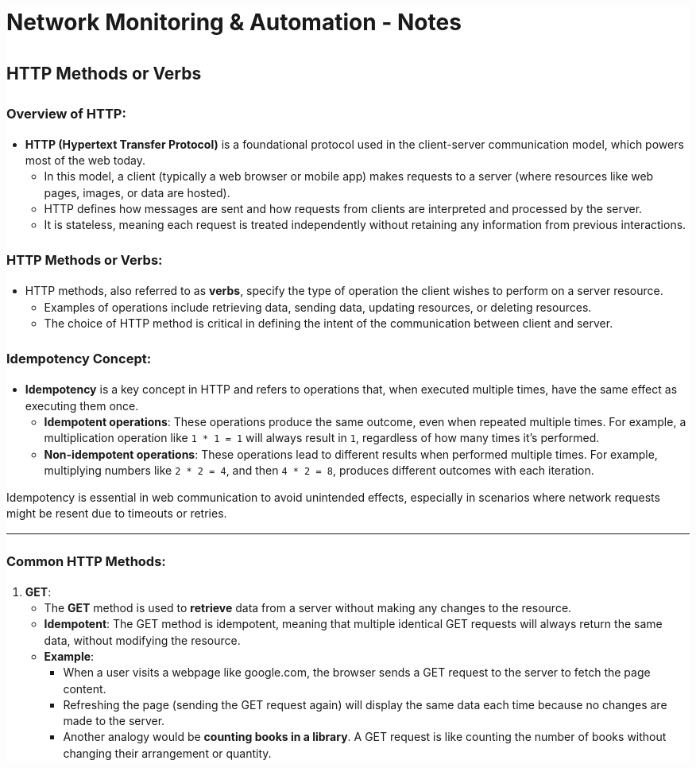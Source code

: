 # Network Monitoring & Automation - Notes


## HTTP Methods or Verbs

### **Overview of HTTP:**
- **HTTP (Hypertext Transfer Protocol)** is a foundational protocol used in the client-server communication model, which powers most of the web today.
  - In this model, a client (typically a web browser or mobile app) makes requests to a server (where resources like web pages, images, or data are hosted).
  - HTTP defines how messages are sent and how requests from clients are interpreted and processed by the server.
  - It is stateless, meaning each request is treated independently without retaining any information from previous interactions.

### **HTTP Methods or Verbs:**
- HTTP methods, also referred to as **verbs**, specify the type of operation the client wishes to perform on a server resource.
  - Examples of operations include retrieving data, sending data, updating resources, or deleting resources.
  - The choice of HTTP method is critical in defining the intent of the communication between client and server.

### **Idempotency Concept**:
- **Idempotency** is a key concept in HTTP and refers to operations that, when executed multiple times, have the same effect as executing them once.
  - **Idempotent operations**: These operations produce the same outcome, even when repeated multiple times. For example, a multiplication operation like `1 * 1 = 1` will always result in `1`, regardless of how many times it’s performed.
  - **Non-idempotent operations**: These operations lead to different results when performed multiple times. For example, multiplying numbers like `2 * 2 = 4`, and then `4 * 2 = 8`, produces different outcomes with each iteration.

Idempotency is essential in web communication to avoid unintended effects, especially in scenarios where network requests might be resent due to timeouts or retries.

---

### **Common HTTP Methods**:

1. **GET**:
   - The **GET** method is used to **retrieve** data from a server without making any changes to the resource.
   - **Idempotent**: The GET method is idempotent, meaning that multiple identical GET requests will always return the same data, without modifying the resource.
   - **Example**: 
     - When a user visits a webpage like google.com, the browser sends a GET request to the server to fetch the page content. 
     - Refreshing the page (sending the GET request again) will display the same data each time because no changes are made to the server.
     - Another analogy would be **counting books in a library**. A GET request is like counting the number of books without changing their arrangement or quantity.
